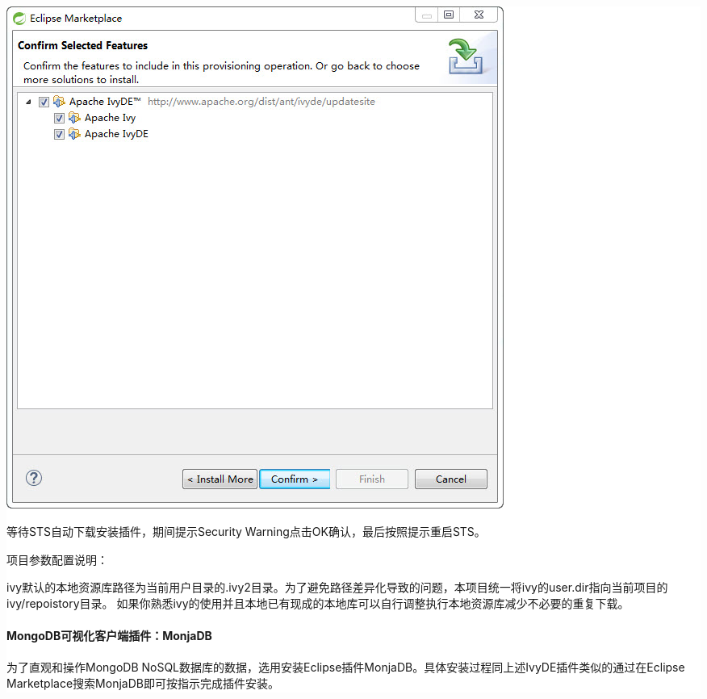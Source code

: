![Eclipse Marketplace ivy选择插件](images/img-0005.jpg)

等待STS自动下载安装插件，期间提示Security Warning点击OK确认，最后按照提示重启STS。

项目参数配置说明：

ivy默认的本地资源库路径为当前用户目录的.ivy2目录。为了避免路径差异化导致的问题，本项目统一将ivy的user.dir指向当前项目的ivy/repoistory目录。
如果你熟悉ivy的使用并且本地已有现成的本地库可以自行调整执行本地资源库减少不必要的重复下载。

#### MongoDB可视化客户端插件：MonjaDB

为了直观和操作MongoDB NoSQL数据库的数据，选用安装Eclipse插件MonjaDB。具体安装过程同上述IvyDE插件类似的通过在Eclipse Marketplace搜索MonjaDB即可按指示完成插件安装。
